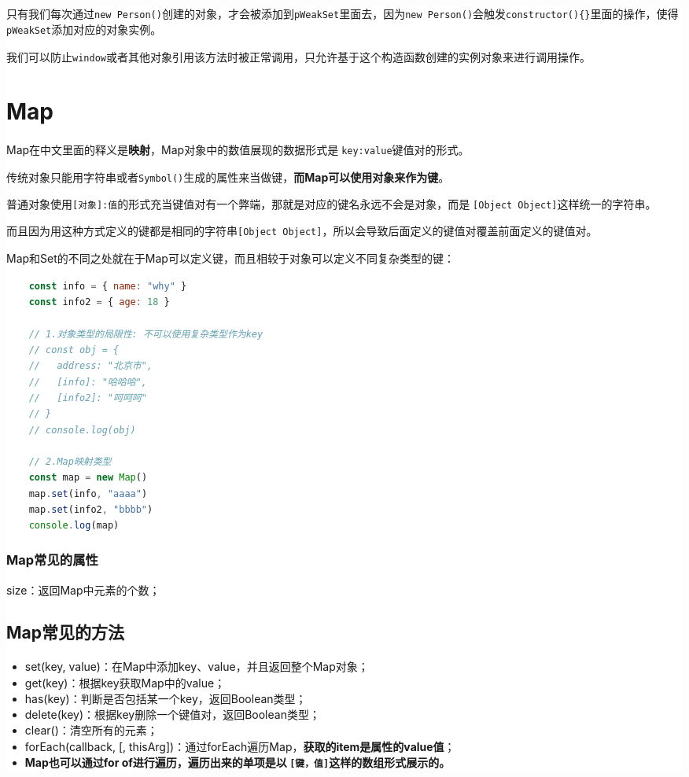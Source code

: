  

只有我们每次通过`new Person()`创建的对象，才会被添加到`pWeakSet`里面去，因为`new Person()`会触发`constructor(){}`里面的操作，使得`pWeakSet`添加对应的对象实例。

我们可以防止`window`或者其他对象引用该方法时被正常调用，只允许基于这个构造函数创建的实例对象来进行调用操作。





# Map

Map在中文里面的释义是**映射**，Map对象中的数值展现的数据形式是 `key:value`键值对的形式。

传统对象只能用字符串或者`Symbol()`生成的属性来当做键，**而Map可以使用对象来作为键**。

普通对象使用`[对象]:值`的形式充当键值对有一个弊端，那就是对应的键名永远不会是对象，而是 `[Object Object]`这样统一的字符串。

而且因为用这种方式定义的键都是相同的字符串`[Object Object]`，所以会导致后面定义的键值对覆盖前面定义的键值对。

Map和Set的不同之处就在于Map可以定义键，而且相较于对象可以定义不同复杂类型的键：

```js
    const info = { name: "why" }
    const info2 = { age: 18 }

    // 1.对象类型的局限性: 不可以使用复杂类型作为key
    // const obj = {
    //   address: "北京市",
    //   [info]: "哈哈哈",
    //   [info2]: "呵呵呵"
    // }
    // console.log(obj)

    // 2.Map映射类型
    const map = new Map()
    map.set(info, "aaaa")
    map.set(info2, "bbbb")
    console.log(map)
```



### Map常见的属性

size：返回Map中元素的个数；

## Map常见的方法

- set(key, value)：在Map中添加key、value，并且返回整个Map对象；
- get(key)：根据key获取Map中的value；
- has(key)：判断是否包括某一个key，返回Boolean类型；
- delete(key)：根据key删除一个键值对，返回Boolean类型；
- clear()：清空所有的元素；
- forEach(callback, [, thisArg])：通过forEach遍历Map，**获取的item是属性的value值**；
- **Map也可以通过for of进行遍历，遍历出来的单项是以 `[键，值]`这样的数组形式展示的。**
